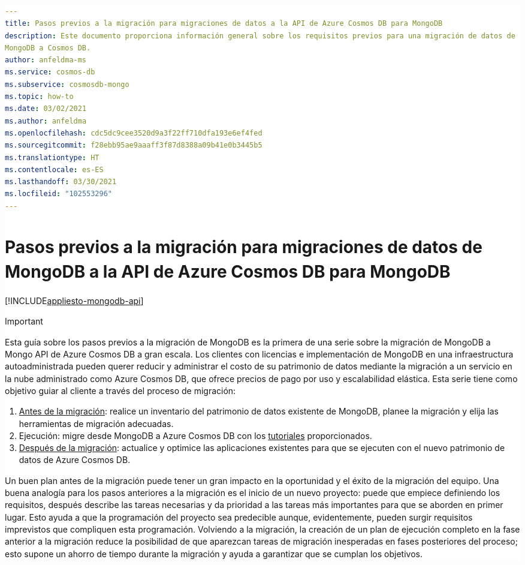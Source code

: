 ```yaml
---
title: Pasos previos a la migración para migraciones de datos a la API de Azure Cosmos DB para MongoDB
description: Este documento proporciona información general sobre los requisitos previos para una migración de datos de MongoDB a Cosmos DB.
author: anfeldma-ms
ms.service: cosmos-db
ms.subservice: cosmosdb-mongo
ms.topic: how-to
ms.date: 03/02/2021
ms.author: anfeldma
ms.openlocfilehash: cdc5dc9cee3520d9a3f22ff710dfa193e6ef4fed
ms.sourcegitcommit: f28ebb95ae9aaaff3f87d8388a09b41e0b3445b5
ms.translationtype: HT
ms.contentlocale: es-ES
ms.lasthandoff: 03/30/2021
ms.locfileid: "102553296"
---
```

# <a name="pre-migration-steps-for-data-migrations-from-mongodb-to-azure-cosmos-dbs-api-for-mongodb"></a>Pasos previos a la migración para migraciones de datos de MongoDB a la API de Azure Cosmos DB para MongoDB
[!INCLUDE[appliesto-mongodb-api](includes/appliesto-mongodb-api.md)]

> [!IMPORTANT]  
> Esta guía sobre los pasos previos a la migración de MongoDB es la primera de una serie sobre la migración de MongoDB a Mongo API de Azure Cosmos DB a gran escala. Los clientes con licencias e implementación de MongoDB en una infraestructura autoadministrada pueden querer reducir y administrar el costo de su patrimonio de datos mediante la migración a un servicio en la nube administrado como Azure Cosmos DB, que ofrece precios de pago por uso y escalabilidad elástica. Esta serie tiene como objetivo guiar al cliente a través del proceso de migración:
>
> 1. [Antes de la migración](mongodb-pre-migration.md): realice un inventario del patrimonio de datos existente de MongoDB, planee la migración y elija las herramientas de migración adecuadas.
> 2. Ejecución: migre desde MongoDB a Azure Cosmos DB con los [tutoriales]() proporcionados.
> 3. [Después de la migración](mongodb-post-migration.md): actualice y optimice las aplicaciones existentes para que se ejecuten con el nuevo patrimonio de datos de Azure Cosmos DB.
>

Un buen plan antes de la migración puede tener un gran impacto en la oportunidad y el éxito de la migración del equipo. Una buena analogía para los pasos anteriores a la migración es el inicio de un nuevo proyecto: puede que empiece definiendo los requisitos, después describe las tareas necesarias y da prioridad a las tareas más importantes para que se aborden en primer lugar. Esto ayuda a que la programación del proyecto sea predecible aunque, evidentemente, pueden surgir requisitos imprevistos que compliquen esta programación. Volviendo a la migración, la creación de un plan de ejecución completo en la fase anterior a la migración reduce la posibilidad de que aparezcan tareas de migración inesperadas en fases posteriores del proceso; esto supone un ahorro de tiempo durante la migración y ayuda a garantizar que se cumplan los objetivos.
